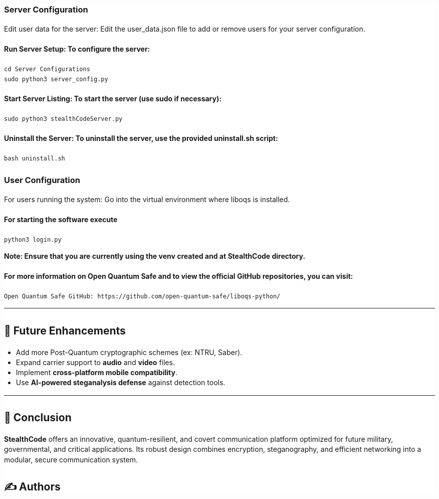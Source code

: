 

### Server Configuration

Edit user data for the server: Edit the user_data.json file to add or remove users for your server configuration.

#### Run Server Setup: To configure the server:

```shell
cd Server Configurations
sudo python3 server_config.py
```
#### Start Server Listing: To start the server (use sudo if necessary):

    sudo python3 stealthCodeServer.py

#### Uninstall the Server: To uninstall the server, use the provided uninstall.sh script:

    bash uninstall.sh

### User Configuration

For users running the system:
Go into the virtual environment where liboqs is installed.


#### For starting the software execute

    python3 login.py

**Note: Ensure that you are currently using the venv created and at StealthCode directory.**


#### For more information on Open Quantum Safe and to view the official GitHub repositories, you can visit:

    Open Quantum Safe GitHub: https://github.com/open-quantum-safe/liboqs-python/



---

## 🔮 Future Enhancements

- Add more Post-Quantum cryptographic schemes (ex: NTRU, Saber).  
- Expand carrier support to **audio** and **video** files.  
- Implement **cross-platform mobile compatibility**.  
- Use **AI-powered steganalysis defense** against detection tools.

---

## 📜 Conclusion

**StealthCode** offers an innovative, quantum-resilient, and covert communication platform optimized for future military, governmental, and critical applications. Its robust design combines encryption, steganography, and efficient networking into a modular, secure communication system.
## ✍️ Authors
